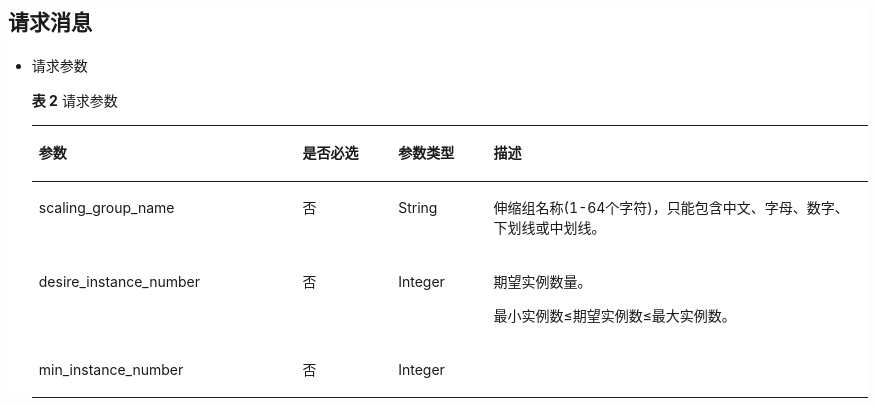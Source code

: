 </table>

## 请求消息<a name="section64050727"></a>

-   请求参数

    **表 2**  请求参数

    <a name="table12486093"></a>
    <table><thead align="left"><tr id="row16676820"><th class="cellrowborder" valign="top" width="31.540000000000003%" id="mcps1.2.5.1.1"><p id="p8645166"><a name="p8645166"></a><a name="p8645166"></a>参数</p>
    </th>
    <th class="cellrowborder" valign="top" width="11.44%" id="mcps1.2.5.1.2"><p id="p29169865"><a name="p29169865"></a><a name="p29169865"></a>是否必选</p>
    </th>
    <th class="cellrowborder" valign="top" width="11.41%" id="mcps1.2.5.1.3"><p id="p13948877"><a name="p13948877"></a><a name="p13948877"></a>参数类型</p>
    </th>
    <th class="cellrowborder" valign="top" width="45.61%" id="mcps1.2.5.1.4"><p id="p56117216"><a name="p56117216"></a><a name="p56117216"></a>描述</p>
    </th>
    </tr>
    </thead>
    <tbody><tr id="row49200685"><td class="cellrowborder" valign="top" width="31.540000000000003%" headers="mcps1.2.5.1.1 "><p id="p25832538"><a name="p25832538"></a><a name="p25832538"></a>scaling_group_name</p>
    </td>
    <td class="cellrowborder" valign="top" width="11.44%" headers="mcps1.2.5.1.2 "><p id="p12060815"><a name="p12060815"></a><a name="p12060815"></a>否</p>
    </td>
    <td class="cellrowborder" valign="top" width="11.41%" headers="mcps1.2.5.1.3 "><p id="p37401973"><a name="p37401973"></a><a name="p37401973"></a>String</p>
    </td>
    <td class="cellrowborder" valign="top" width="45.61%" headers="mcps1.2.5.1.4 "><p id="p9660979"><a name="p9660979"></a><a name="p9660979"></a>伸缩组名称(1-64个字符)，只能包含中文、字母、数字、下划线或中划线。</p>
    </td>
    </tr>
    <tr id="row19839955"><td class="cellrowborder" valign="top" width="31.540000000000003%" headers="mcps1.2.5.1.1 "><p id="p63532554"><a name="p63532554"></a><a name="p63532554"></a>desire_instance_number</p>
    </td>
    <td class="cellrowborder" valign="top" width="11.44%" headers="mcps1.2.5.1.2 "><p id="p45863212"><a name="p45863212"></a><a name="p45863212"></a>否</p>
    </td>
    <td class="cellrowborder" valign="top" width="11.41%" headers="mcps1.2.5.1.3 "><p id="p23932707"><a name="p23932707"></a><a name="p23932707"></a>Integer</p>
    </td>
    <td class="cellrowborder" valign="top" width="45.61%" headers="mcps1.2.5.1.4 "><p id="p5823011191516"><a name="p5823011191516"></a><a name="p5823011191516"></a>期望实例数量。</p>
    <p id="p5723319416347"><a name="p5723319416347"></a><a name="p5723319416347"></a>最小实例数≤期望实例数≤最大实例数。</p>
    </td>
    </tr>
    <tr id="row65748243"><td class="cellrowborder" valign="top" width="31.540000000000003%" headers="mcps1.2.5.1.1 "><p id="p24007468"><a name="p24007468"></a><a name="p24007468"></a>min_instance_number</p>
    </td>
    <td class="cellrowborder" valign="top" width="11.44%" headers="mcps1.2.5.1.2 "><p id="p65556790"><a name="p65556790"></a><a name="p65556790"></a>否</p>
    </td>
    <td class="cellrowborder" valign="top" width="11.41%" headers="mcps1.2.5.1.3 "><p id="p8499801"><a name="p8499801"></a><a name="p8499801"></a>Integer</p>
    </td>